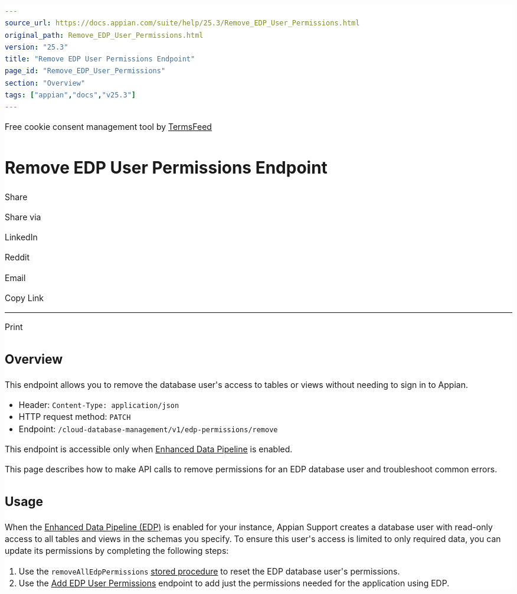 ```yaml
---
source_url: https://docs.appian.com/suite/help/25.3/Remove_EDP_User_Permissions.html
original_path: Remove_EDP_User_Permissions.html
version: "25.3"
title: "Remove EDP User Permissions Endpoint"
page_id: "Remove_EDP_User_Permissions"
section: "Overview"
tags: ["appian","docs","v25.3"]
---
```



Free cookie consent management tool by [TermsFeed](https://www.termsfeed.com/)

# Remove EDP User Permissions Endpoint

Share

Share via

LinkedIn

Reddit

Email

Copy Link

* * *

Print

## Overview

This endpoint allows you to remove the database user's access to tables or views without needing to sign in to Appian.

-   Header: `Content-Type: application/json`
-   HTTP request method: `PATCH`
-   Endpoint: `/cloud-database-management/v1/edp-permissions/remove`

This endpoint is accessible only when [Enhanced Data Pipeline](Enhanced_Data_Pipeline_for_Appian_Cloud.html) is enabled.

This page describes how to make API calls to remove permissions for an EDP database user and troubleshoot common errors.

## Usage

When the [Enhanced Data Pipeline (EDP)](Enhanced_Data_Pipeline_for_Appian_Cloud.html) is enabled for your instance, Appian Support creates a database user with read-only access to all tables and views in the schemas you specify. To ensure this user's access is limited to only required data, you can update its permissions by completing the following steps:

1.  Use the `removeAllEdpPermissions` [stored procedure](appian-cloud-database-administration.html#appianprocessremovealledppermissions) to reset the EDP database user's permissions.
2.  Use the [Add EDP User Permissions](Add_EDP_User_Permissions.html) endpoint to add just the permissions needed for the application using EDP.
